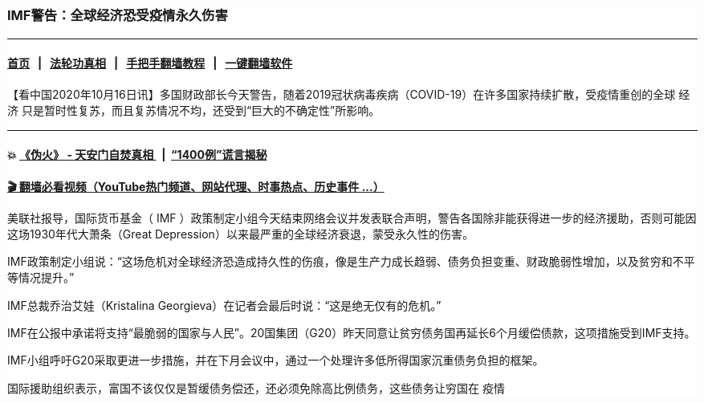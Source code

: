 ### IMF警告：全球经济恐受疫情永久伤害
------------------------

#### [首页](https://github.com/gfw-breaker/banned-news3/blob/master/README.md) &nbsp;&nbsp;|&nbsp;&nbsp; [法轮功真相](https://github.com/begood0513/basic/blob/master/README.md)  &nbsp;&nbsp;|&nbsp;&nbsp; [手把手翻墙教程](https://github.com/gfw-breaker/guides/wiki)  &nbsp;&nbsp;|&nbsp;&nbsp; [一键翻墙软件](https://github.com/gfw-breaker/nogfw/blob/master/README.md)  



<div class="article_right" style="fone-color:#000">
 <p>
  【看中国2020年10月16日讯】多国财政部长今天警告，随着2019冠状病毒疾病（COVID-19）在许多国家持续扩散，受疫情重创的全球
  <span href="https://www.secretchina.com/news/gb/tag/经济" target="_blank">
   经济
  </span>
  只是暂时性复苏，而且复苏情况不均，还受到“巨大的不确定性”所影响。
  <span id="hideid" name="hideid" style="color:red;display:none;">
   <span href="https://www.secretchina.com">
   </span>
  </span>
 </p>
 <div id="txt-mid1-t21-2017">
  

---

#### 💥 [《伪火》 - 天安门自焚真相 ](http://158.247.195.190:10000/videos/blog/weihuo.html)&nbsp; |&nbsp; [“1400例”谎言揭秘  ](http://158.247.195.190:10000/videos/blog/jiexi1400.html)

#### [ 🎬  翻墙必看视频（YouTube热门频道、网站代理、时事热点、历史事件 ...）](https://github.com/gfw-breaker/links/blob/master/banned.md)


  </div>
 </div>
 <p>
  美联社报导，国际货币基金（
  <span href="https://www.secretchina.com/news/gb/tag/IMF" target="_blank">
   IMF
  </span>
  ）政策制定小组今天结束网络会议并发表联合声明，警告各国除非能获得进一步的经济援助，否则可能因这场1930年代大萧条（Great Depression）以来最严重的全球经济衰退，蒙受永久性的伤害。
  <span id="hideid" name="hideid" style="color:red;display:none;">
   <span href="https://www.secretchina.com">
   </span>
  </span>
 </p>
 <p>
  IMF政策制定小组说：“这场危机对全球经济恐造成持久性的伤痕，像是生产力成长趋弱、债务负担变重、财政脆弱性增加，以及贫穷和不平等情况提升。”
 </p>
 <p>
  IMF总裁乔治艾娃（Kristalina Georgieva）在记者会最后时说：“这是绝无仅有的危机。”
 </p>
 <p>
  IMF在公报中承诺将支持“最脆弱的国家与人民”。20国集团（G20）昨天同意让贫穷债务国再延长6个月缓偿债款，这项措施受到IMF支持。
 </p>
 <p>
  IMF小组呼吁G20采取更进一步措施，并在下月会议中，通过一个处理许多低所得国家沉重债务负担的框架。
 </p>
 <p>
  国际援助组织表示，富国不该仅仅是暂缓债务偿还，还必须免除高比例债务，这些债务让穷国在
  <span href="https://www.secretchina.com/news/gb/tag/疫情" target="_blank">
   疫情